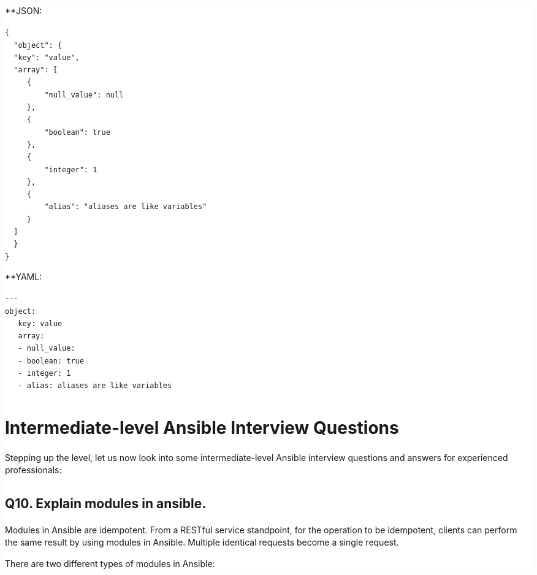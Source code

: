 **JSON:

```
{
  "object": {
  "key": "value",
  "array": [
     {
         "null_value": null
     },
     {
         "boolean": true
     },
     {
         "integer": 1
     },
     {
         "alias": "aliases are like variables"
     }
  ]
  }
}

```

**YAML:

```
---
object:
   key: value
   array:
   - null_value:
   - boolean: true
   - integer: 1
   - alias: aliases are like variables

```


# <a id="intermediate"></a>Intermediate-level Ansible Interview Questions

Stepping up the level, let us now look into some intermediate-level Ansible interview questions and answers for experienced professionals:


## <a id="Q10"></a>Q10. Explain modules in ansible.

Modules in Ansible are idempotent. From a RESTful service standpoint, for the operation to be idempotent, clients can perform the same result by using modules in Ansible. Multiple identical requests become a single request.

There are two different types of modules in Ansible:
